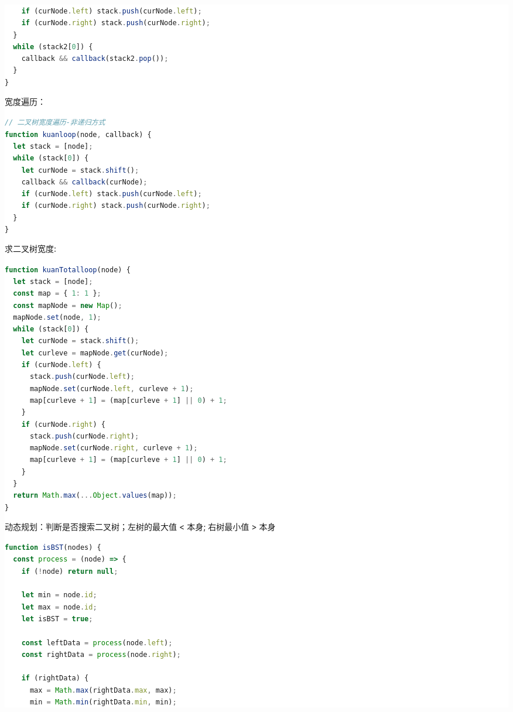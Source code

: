 ```js
    if (curNode.left) stack.push(curNode.left);
    if (curNode.right) stack.push(curNode.right);
  }
  while (stack2[0]) {
    callback && callback(stack2.pop());
  }
}
```

宽度遍历：

```js
// 二叉树宽度遍历-非递归方式
function kuanloop(node, callback) {
  let stack = [node];
  while (stack[0]) {
    let curNode = stack.shift();
    callback && callback(curNode);
    if (curNode.left) stack.push(curNode.left);
    if (curNode.right) stack.push(curNode.right);
  }
}
```

求二叉树宽度:

```js
function kuanTotalloop(node) {
  let stack = [node];
  const map = { 1: 1 };
  const mapNode = new Map();
  mapNode.set(node, 1);
  while (stack[0]) {
    let curNode = stack.shift();
    let curleve = mapNode.get(curNode);
    if (curNode.left) {
      stack.push(curNode.left);
      mapNode.set(curNode.left, curleve + 1);
      map[curleve + 1] = (map[curleve + 1] || 0) + 1;
    }
    if (curNode.right) {
      stack.push(curNode.right);
      mapNode.set(curNode.right, curleve + 1);
      map[curleve + 1] = (map[curleve + 1] || 0) + 1;
    }
  }
  return Math.max(...Object.values(map));
}
```

动态规划：判断是否搜索二叉树；左树的最大值 \< 本身; 右树最小值 > 本身

```js
function isBST(nodes) {
  const process = (node) => {
    if (!node) return null;

    let min = node.id;
    let max = node.id;
    let isBST = true;

    const leftData = process(node.left);
    const rightData = process(node.right);

    if (rightData) {
      max = Math.max(rightData.max, max);
      min = Math.min(rightData.min, min);
```